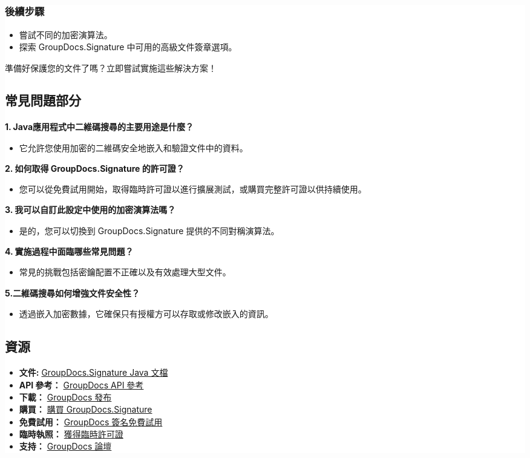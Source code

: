 ### 後續步驟
- 嘗試不同的加密演算法。
- 探索 GroupDocs.Signature 中可用的高級文件簽章選項。

準備好保護您的文件了嗎？立即嘗試實施這些解決方案！

## 常見問題部分
**1. Java應用程式中二維碼搜尋的主要用途是什麼？**
   - 它允許您使用加密的二維碼安全地嵌入和驗證文件中的資料。

**2. 如何取得 GroupDocs.Signature 的許可證？**
   - 您可以從免費試用開始，取得臨時許可證以進行擴展測試，或購買完整許可證以供持續使用。

**3. 我可以自訂此設定中使用的加密演算法嗎？**
   - 是的，您可以切換到 GroupDocs.Signature 提供的不同對稱演算法。

**4. 實施過程中面臨哪些常見問題？**
   - 常見的挑戰包括密鑰配置不正確以及有效處理大型文件。

**5.二維碼搜尋如何增強文件安全性？**
   - 透過嵌入加密數據，它確保只有授權方可以存取或修改嵌入的資訊。

## 資源
- **文件:** [GroupDocs.Signature Java 文檔](https://docs.groupdocs.com/signature/java/)
- **API 參考：** [GroupDocs API 參考](https://reference.groupdocs.com/signature/java/)
- **下載：** [GroupDocs 發布](https://releases.groupdocs.com/signature/java/)
- **購買：** [購買 GroupDocs.Signature](https://purchase.groupdocs.com/buy)
- **免費試用：** [GroupDocs 簽名免費試用](https://releases.groupdocs.com/signature/java/)
- **臨時執照：** [獲得臨時許可證](https://purchase.groupdocs.com/temporary-license/)
- **支持：** [GroupDocs 論壇](https://forum.groupdocs.com/c/signature/)
